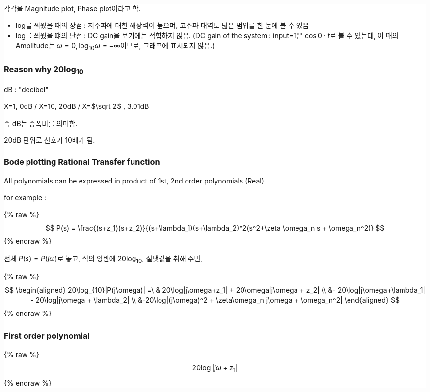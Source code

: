 
각각을 Magnitude plot, Phase plot이라고 함.

- log를 씌웠을 때의 장점 : 저주파에 대한 해상력이 높으며, 고주파 대역도 넓은 범위를 한 눈에 볼 수 있음
- log를 씌웠을 떄의 단점 : DC gain을 보기에는 적합하지 않음. (DC gain of the system : input=1은 $\cos 0\cdot t$로 볼 수 있는데, 이 때의 Amplitude는 $\omega=0, \log_{10}\omega =-\infty$이므로, 그래프에 표시되지 않음.)

### Reason why $20\log_{10}$


dB : "decibel"


X=1, 0dB / X=10, 20dB / X=$\sqrt 2$ , 3.01dB


즉 dB는 증폭비를 의미함.


20dB 단위로 신호가 10배가 됨.


### Bode plotting Rational Transfer function


All polynomials can be expressed in product of 1st, 2nd order polynomials (Real)


for example :


{% raw %}
$$
P(s) = \frac{(s+z_1)(s+z_2)}{(s+\lambda_1)(s+\lambda_2)^2(s^2+\zeta \omega_n s + \omega_n^2)}
$$
{% endraw %}



전체 $P(s) = P(j\omega)$로 놓고, 식의 양변에 $20\log_{10}$, 절댓값을 취해 주면,


{% raw %}
$$
\begin{aligned}
20\log_{10}|P(j\omega)| =\ & 20\log|j\omega+z_1| + 20\omega|j\omega + z_2| \\
&- 20\log|j\omega+\lambda_1| - 20\log|j\omega + \lambda_2| \\ &-20\log|(j\omega)^2 + \zeta\omega_n j\omega + \omega_n^2|
\end{aligned}
$$
{% endraw %}



### First order polynomial


{% raw %}
$$
20\log|j\omega+z_1|
$$
{% endraw %}
